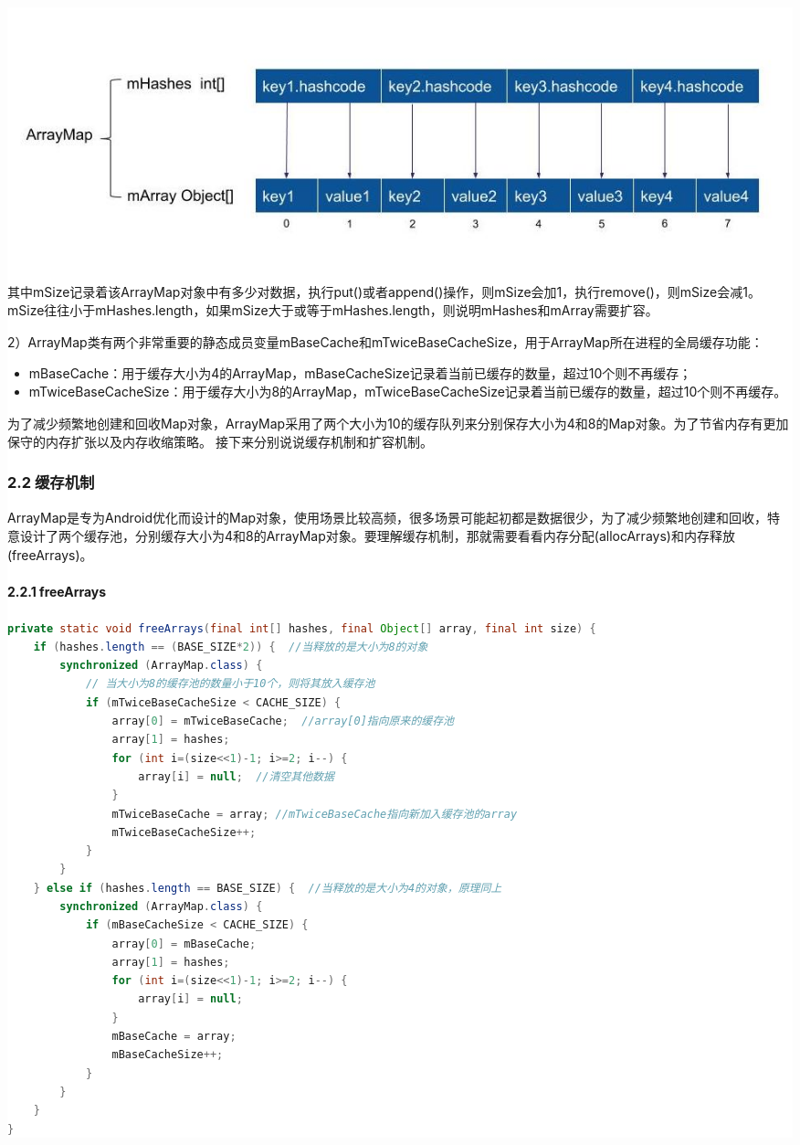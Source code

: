 ![arrayMap](/images/arraymap/arrayMap.jpg)

其中mSize记录着该ArrayMap对象中有多少对数据，执行put()或者append()操作，则mSize会加1，执行remove()，则mSize会减1。
mSize往往小于mHashes.length，如果mSize大于或等于mHashes.length，则说明mHashes和mArray需要扩容。

2）ArrayMap类有两个非常重要的静态成员变量mBaseCache和mTwiceBaseCacheSize，用于ArrayMap所在进程的全局缓存功能：

- mBaseCache：用于缓存大小为4的ArrayMap，mBaseCacheSize记录着当前已缓存的数量，超过10个则不再缓存；
- mTwiceBaseCacheSize：用于缓存大小为8的ArrayMap，mTwiceBaseCacheSize记录着当前已缓存的数量，超过10个则不再缓存。

为了减少频繁地创建和回收Map对象，ArrayMap采用了两个大小为10的缓存队列来分别保存大小为4和8的Map对象。为了节省内存有更加保守的内存扩张以及内存收缩策略。 接下来分别说说缓存机制和扩容机制。

### 2.2 缓存机制

ArrayMap是专为Android优化而设计的Map对象，使用场景比较高频，很多场景可能起初都是数据很少，为了减少频繁地创建和回收，特意设计了两个缓存池，分别缓存大小为4和8的ArrayMap对象。要理解缓存机制，那就需要看看内存分配(allocArrays)和内存释放(freeArrays)。

#### 2.2.1 freeArrays

```Java
private static void freeArrays(final int[] hashes, final Object[] array, final int size) {
    if (hashes.length == (BASE_SIZE*2)) {  //当释放的是大小为8的对象
        synchronized (ArrayMap.class) {
            // 当大小为8的缓存池的数量小于10个，则将其放入缓存池
            if (mTwiceBaseCacheSize < CACHE_SIZE) { 
                array[0] = mTwiceBaseCache;  //array[0]指向原来的缓存池
                array[1] = hashes;
                for (int i=(size<<1)-1; i>=2; i--) {
                    array[i] = null;  //清空其他数据
                }
                mTwiceBaseCache = array; //mTwiceBaseCache指向新加入缓存池的array
                mTwiceBaseCacheSize++; 
            }
        }
    } else if (hashes.length == BASE_SIZE) {  //当释放的是大小为4的对象，原理同上
        synchronized (ArrayMap.class) {
            if (mBaseCacheSize < CACHE_SIZE) {
                array[0] = mBaseCache;
                array[1] = hashes;
                for (int i=(size<<1)-1; i>=2; i--) {
                    array[i] = null;
                }
                mBaseCache = array;
                mBaseCacheSize++;
            }
        }
    }
}
```
